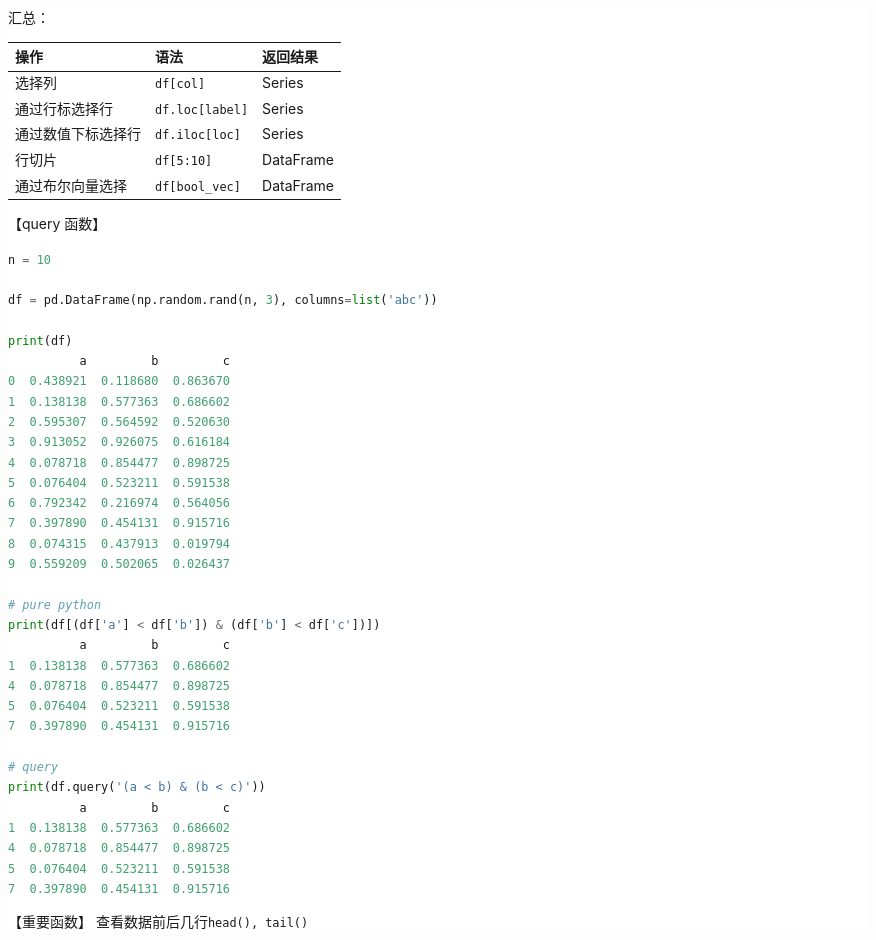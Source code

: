 汇总：

| 操作               | 语法            | 返回结果  |
| :----------------- | :-------------- | :-------- |
| 选择列             | `df[col]`       | Series    |
| 通过行标选择行     | `df.loc[label]` | Series    |
| 通过数值下标选择行 | `df.iloc[loc]`  | Series    |
| 行切片             | `df[5:10]`      | DataFrame |
| 通过布尔向量选择   | `df[bool_vec]`  | DataFrame |

【query 函数】

```python
n = 10

df = pd.DataFrame(np.random.rand(n, 3), columns=list('abc'))

print(df)
          a         b         c
0  0.438921  0.118680  0.863670
1  0.138138  0.577363  0.686602
2  0.595307  0.564592  0.520630
3  0.913052  0.926075  0.616184
4  0.078718  0.854477  0.898725
5  0.076404  0.523211  0.591538
6  0.792342  0.216974  0.564056
7  0.397890  0.454131  0.915716
8  0.074315  0.437913  0.019794
9  0.559209  0.502065  0.026437

# pure python
print(df[(df['a'] < df['b']) & (df['b'] < df['c'])])
          a         b         c
1  0.138138  0.577363  0.686602
4  0.078718  0.854477  0.898725
5  0.076404  0.523211  0.591538
7  0.397890  0.454131  0.915716

# query
print(df.query('(a < b) & (b < c)'))
          a         b         c
1  0.138138  0.577363  0.686602
4  0.078718  0.854477  0.898725
5  0.076404  0.523211  0.591538
7  0.397890  0.454131  0.915716
```

【重要函数】
查看数据前后几行`head(), tail()`
